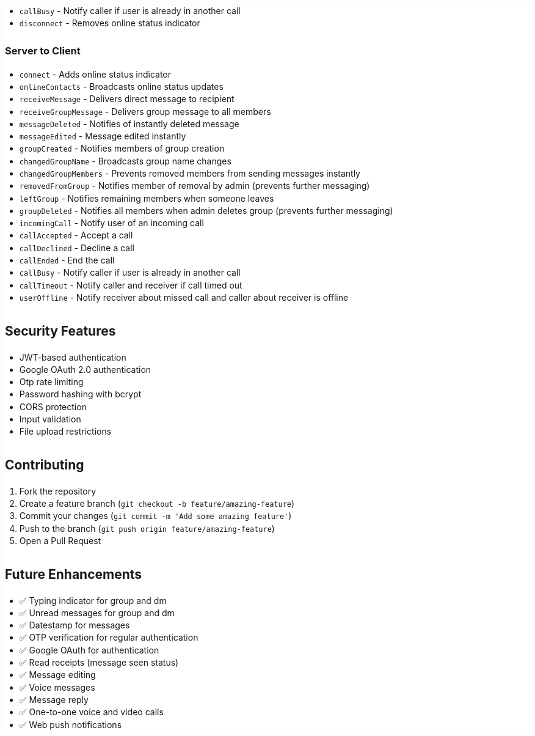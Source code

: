 - `callBusy` - Notify caller if user is already in another call
- `disconnect` - Removes online status indicator

### Server to Client

- `connect` - Adds online status indicator
- `onlineContacts` - Broadcasts online status updates
- `receiveMessage` - Delivers direct message to recipient
- `receiveGroupMessage` - Delivers group message to all members
- `messageDeleted` - Notifies of instantly deleted message
- `messageEdited` - Message edited instantly
- `groupCreated` - Notifies members of group creation
- `changedGroupName` - Broadcasts group name changes
- `changedGroupMembers` - Prevents removed members from sending messages instantly
- `removedFromGroup` - Notifies member of removal by admin (prevents further messaging)
- `leftGroup` - Notifies remaining members when someone leaves
- `groupDeleted` - Notifies all members when admin deletes group (prevents further messaging)
- `incomingCall` - Notify user of an incoming call
- `callAccepted` - Accept a call
- `callDeclined` - Decline a call
- `callEnded` - End the call
- `callBusy` - Notify caller if user is already in another call
- `callTimeout` - Notify caller and receiver if call timed out
- `userOffline` - Notify receiver about missed call and caller about receiver is offline

## Security Features

- JWT-based authentication
- Google OAuth 2.0 authentication
- Otp rate limiting
- Password hashing with bcrypt
- CORS protection
- Input validation
- File upload restrictions

## Contributing

1. Fork the repository
2. Create a feature branch (`git checkout -b feature/amazing-feature`)
3. Commit your changes (`git commit -m 'Add some amazing feature'`)
4. Push to the branch (`git push origin feature/amazing-feature`)
5. Open a Pull Request

## Future Enhancements

- ✅ Typing indicator for group and dm
- ✅ Unread messages for group and dm
- ✅ Datestamp for messages
- ✅ OTP verification for regular authentication
- ✅ Google OAuth for authentication
- ✅ Read receipts (message seen status)
- ✅ Message editing
- ✅ Voice messages
- ✅ Message reply
- ✅ One-to-one voice and video calls
- ✅ Web push notifications
